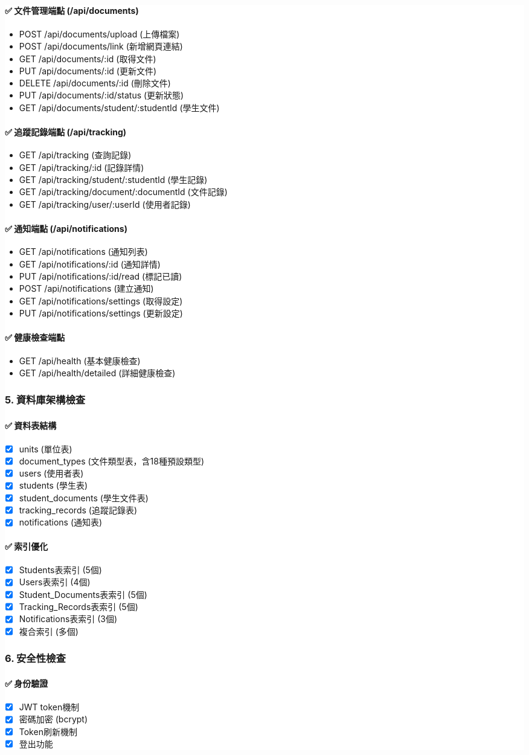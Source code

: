 #### ✅ 文件管理端點 (/api/documents)
- POST /api/documents/upload (上傳檔案)
- POST /api/documents/link (新增網頁連結)
- GET /api/documents/:id (取得文件)
- PUT /api/documents/:id (更新文件)
- DELETE /api/documents/:id (刪除文件)
- PUT /api/documents/:id/status (更新狀態)
- GET /api/documents/student/:studentId (學生文件)

#### ✅ 追蹤記錄端點 (/api/tracking)
- GET /api/tracking (查詢記錄)
- GET /api/tracking/:id (記錄詳情)
- GET /api/tracking/student/:studentId (學生記錄)
- GET /api/tracking/document/:documentId (文件記錄)
- GET /api/tracking/user/:userId (使用者記錄)

#### ✅ 通知端點 (/api/notifications)
- GET /api/notifications (通知列表)
- GET /api/notifications/:id (通知詳情)
- PUT /api/notifications/:id/read (標記已讀)
- POST /api/notifications (建立通知)
- GET /api/notifications/settings (取得設定)
- PUT /api/notifications/settings (更新設定)

#### ✅ 健康檢查端點
- GET /api/health (基本健康檢查)
- GET /api/health/detailed (詳細健康檢查)

### 5. 資料庫架構檢查

#### ✅ 資料表結構
- [x] units (單位表)
- [x] document_types (文件類型表，含18種預設類型)
- [x] users (使用者表)
- [x] students (學生表)
- [x] student_documents (學生文件表)
- [x] tracking_records (追蹤記錄表)
- [x] notifications (通知表)

#### ✅ 索引優化
- [x] Students表索引 (5個)
- [x] Users表索引 (4個)
- [x] Student_Documents表索引 (5個)
- [x] Tracking_Records表索引 (5個)
- [x] Notifications表索引 (3個)
- [x] 複合索引 (多個)

### 6. 安全性檢查

#### ✅ 身份驗證
- [x] JWT token機制
- [x] 密碼加密 (bcrypt)
- [x] Token刷新機制
- [x] 登出功能
